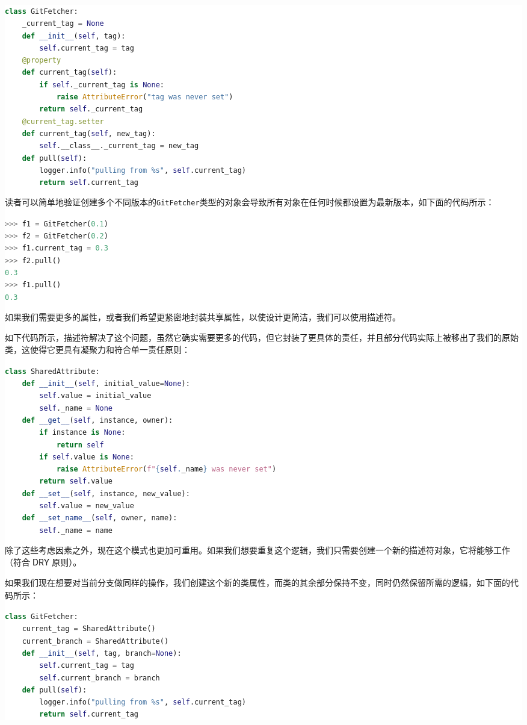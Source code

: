 ```py
class GitFetcher:
    _current_tag = None
    def __init__(self, tag):
        self.current_tag = tag
    @property
    def current_tag(self):
        if self._current_tag is None:
            raise AttributeError("tag was never set")
        return self._current_tag
    @current_tag.setter
    def current_tag(self, new_tag):
        self.__class__._current_tag = new_tag
    def pull(self):
        logger.info("pulling from %s", self.current_tag)
        return self.current_tag 
```

读者可以简单地验证创建多个不同版本的`GitFetcher`类型的对象会导致所有对象在任何时候都设置为最新版本，如下面的代码所示：

```py
>>> f1 = GitFetcher(0.1)
>>> f2 = GitFetcher(0.2)
>>> f1.current_tag = 0.3
>>> f2.pull()
0.3
>>> f1.pull()
0.3 
```

如果我们需要更多的属性，或者我们希望更紧密地封装共享属性，以使设计更简洁，我们可以使用描述符。

如下代码所示，描述符解决了这个问题，虽然它确实需要更多的代码，但它封装了更具体的责任，并且部分代码实际上被移出了我们的原始类，这使得它更具有凝聚力和符合单一责任原则：

```py
class SharedAttribute:
    def __init__(self, initial_value=None):
        self.value = initial_value
        self._name = None
    def __get__(self, instance, owner):
        if instance is None:
            return self
        if self.value is None:
            raise AttributeError(f"{self._name} was never set")
        return self.value
    def __set__(self, instance, new_value):
        self.value = new_value
    def __set_name__(self, owner, name):
        self._name = name 
```

除了这些考虑因素之外，现在这个模式也更加可重用。如果我们想要重复这个逻辑，我们只需要创建一个新的描述符对象，它将能够工作（符合 DRY 原则）。

如果我们现在想要对当前分支做同样的操作，我们创建这个新的类属性，而类的其余部分保持不变，同时仍然保留所需的逻辑，如下面的代码所示：

```py
class GitFetcher:
    current_tag = SharedAttribute()
    current_branch = SharedAttribute()
    def __init__(self, tag, branch=None):
        self.current_tag = tag
        self.current_branch = branch
    def pull(self):
        logger.info("pulling from %s", self.current_tag)
        return self.current_tag 
```

